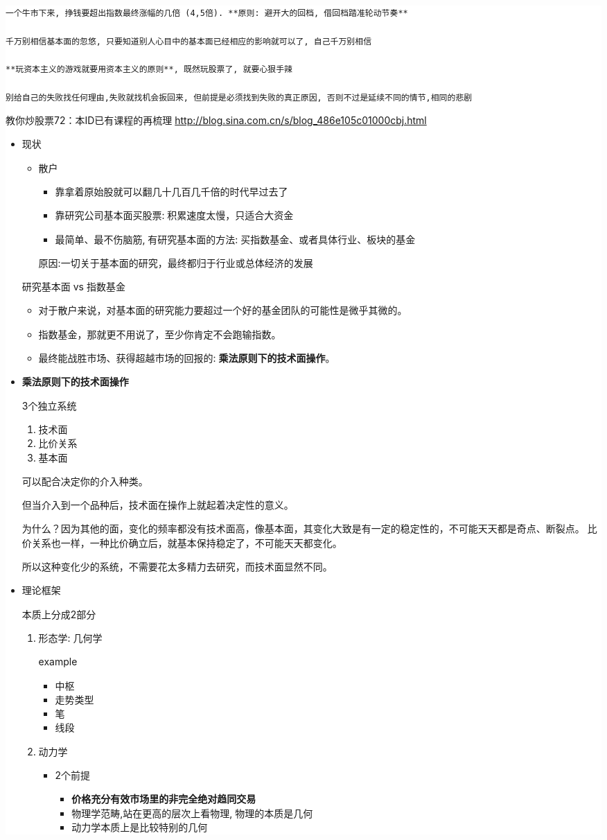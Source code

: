 	一个牛市下来, 挣钱要超出指数最终涨幅的几倍 (4,5倍). **原则: 避开大的回档, 借回档踏准轮动节奏**

	千万别相信基本面的忽悠, 只要知道别人心目中的基本面已经相应的影响就可以了, 自己千万别相信

	**玩资本主义的游戏就要用资本主义的原则**, 既然玩股票了, 就要心狠手辣

	别给自己的失败找任何理由,失败就找机会扳回来, 但前提是必须找到失败的真正原因, 否则不过是延续不同的情节,相同的悲剧

教你炒股票72：本ID已有课程的再梳理
<http://blog.sina.com.cn/s/blog_486e105c01000cbj.html>

* 现状
	* 散户

		* 靠拿着原始股就可以翻几十几百几千倍的时代早过去了
		* 靠研究公司基本面买股票: 积累速度太慢，只适合大资金

		* 最简单、最不伤脑筋, 有研究基本面的方法: 买指数基金、或者具体行业、板块的基金

		原因:一切关于基本面的研究，最终都归于行业或总体经济的发展

	研究基本面 vs 指数基金

	* 对于散户来说，对基本面的研究能力要超过一个好的基金团队的可能性是微乎其微的。
	* 指数基金，那就更不用说了，至少你肯定不会跑输指数。

	* 最终能战胜市场、获得超越市场的回报的: **乘法原则下的技术面操作**。

* **乘法原则下的技术面操作**

	3个独立系统

	1. 技术面
	1. 比价关系
	1. 基本面

	可以配合决定你的介入种类。

	但当介入到一个品种后，技术面在操作上就起着决定性的意义。

	为什么？因为其他的面，变化的频率都没有技术面高，像基本面，其变化大致是有一定的稳定性的，不可能天天都是奇点、断裂点。
	比价关系也一样，一种比价确立后，就基本保持稳定了，不可能天天都变化。

	所以这种变化少的系统，不需要花太多精力去研究，而技术面显然不同。

* 理论框架

	本质上分成2部分

	1. 形态学: 几何学

		example

		* 中枢
		* 走势类型
		* 笔
		* 线段
	1. 动力学
		* 2个前提

			* **价格充分有效市场里的非完全绝对趋同交易**
			* 物理学范畴,站在更高的层次上看物理, 物理的本质是几何
			* 动力学本质上是比较特别的几何
